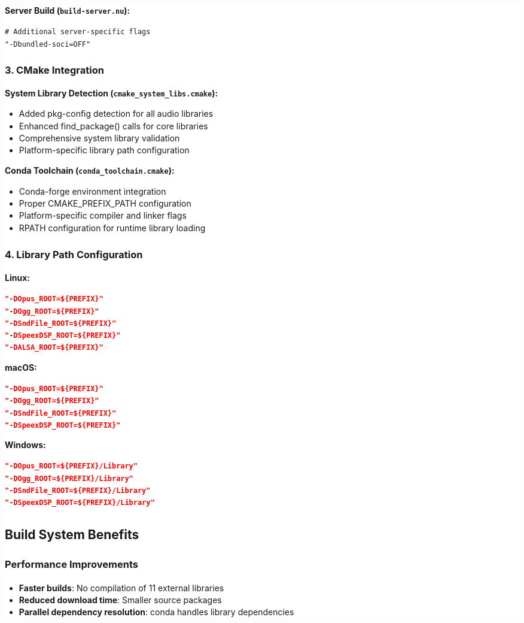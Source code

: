 **Server Build (`build-server.nu`):**
```nushell
# Additional server-specific flags
"-Dbundled-soci=OFF"
```

### 3. CMake Integration

**System Library Detection (`cmake_system_libs.cmake`):**
- Added pkg-config detection for all audio libraries
- Enhanced find_package() calls for core libraries
- Comprehensive system library validation
- Platform-specific library path configuration

**Conda Toolchain (`conda_toolchain.cmake`):**
- Conda-forge environment integration
- Proper CMAKE_PREFIX_PATH configuration
- Platform-specific compiler and linker flags
- RPATH configuration for runtime library loading

### 4. Library Path Configuration

**Linux:**
```cmake
"-DOpus_ROOT=${PREFIX}"
"-DOgg_ROOT=${PREFIX}"
"-DSndFile_ROOT=${PREFIX}"
"-DSpeexDSP_ROOT=${PREFIX}"
"-DALSA_ROOT=${PREFIX}"
```

**macOS:**
```cmake
"-DOpus_ROOT=${PREFIX}"
"-DOgg_ROOT=${PREFIX}"
"-DSndFile_ROOT=${PREFIX}"
"-DSpeexDSP_ROOT=${PREFIX}"
```

**Windows:**
```cmake
"-DOpus_ROOT=${PREFIX}/Library"
"-DOgg_ROOT=${PREFIX}/Library"
"-DSndFile_ROOT=${PREFIX}/Library"
"-DSpeexDSP_ROOT=${PREFIX}/Library"
```

## Build System Benefits

### Performance Improvements
- **Faster builds**: No compilation of 11 external libraries
- **Reduced download time**: Smaller source packages
- **Parallel dependency resolution**: conda handles library dependencies
